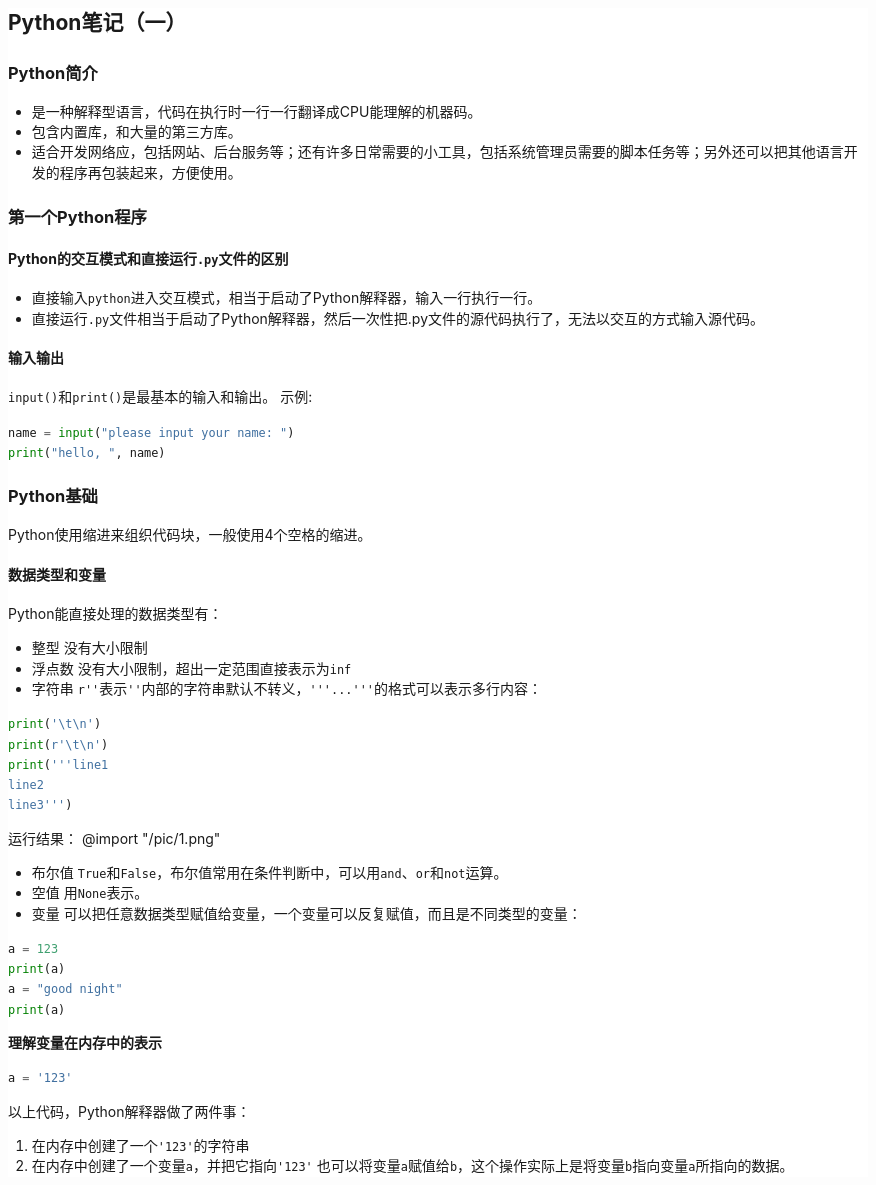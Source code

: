 ## Python笔记（一）
### Python简介
- 是一种解释型语言，代码在执行时一行一行翻译成CPU能理解的机器码。
- 包含内置库，和大量的第三方库。
- 适合开发网络应，包括网站、后台服务等；还有许多日常需要的小工具，包括系统管理员需要的脚本任务等；另外还可以把其他语言开发的程序再包装起来，方便使用。

### 第一个Python程序
#### Python的交互模式和直接运行`.py`文件的区别
- 直接输入`python`进入交互模式，相当于启动了Python解释器，输入一行执行一行。
- 直接运行`.py`文件相当于启动了Python解释器，然后一次性把.py文件的源代码执行了，无法以交互的方式输入源代码。

#### 输入输出
`input()`和`print()`是最基本的输入和输出。
示例:
```python
name = input("please input your name: ")
print("hello, ", name)
```
### Python基础
Python使用缩进来组织代码块，一般使用4个空格的缩进。

#### 数据类型和变量
Python能直接处理的数据类型有：
- 整型
没有大小限制
- 浮点数
没有大小限制，超出一定范围直接表示为`inf`
- 字符串
`r''`表示`''`内部的字符串默认不转义，`'''...'''`的格式可以表示多行内容：
```python
print('\t\n')
print(r'\t\n')
print('''line1
line2
line3''')
```
运行结果：
@import "/pic/1.png"

- 布尔值
`True`和`False`，布尔值常用在条件判断中，可以用`and`、`or`和`not`运算。
- 空值
用`None`表示。
- 变量
可以把任意数据类型赋值给变量，一个变量可以反复赋值，而且是不同类型的变量：
```Python
a = 123
print(a)
a = "good night"
print(a)
```
<b> 理解变量在内存中的表示 </b>
```Python
a = '123'
```
以上代码，Python解释器做了两件事：
1. 在内存中创建了一个`'123'`的字符串
2. 在内存中创建了一个变量`a`，并把它指向`'123'`
也可以将变量`a`赋值给`b`，这个操作实际上是将变量`b`指向变量`a`所指向的数据。
